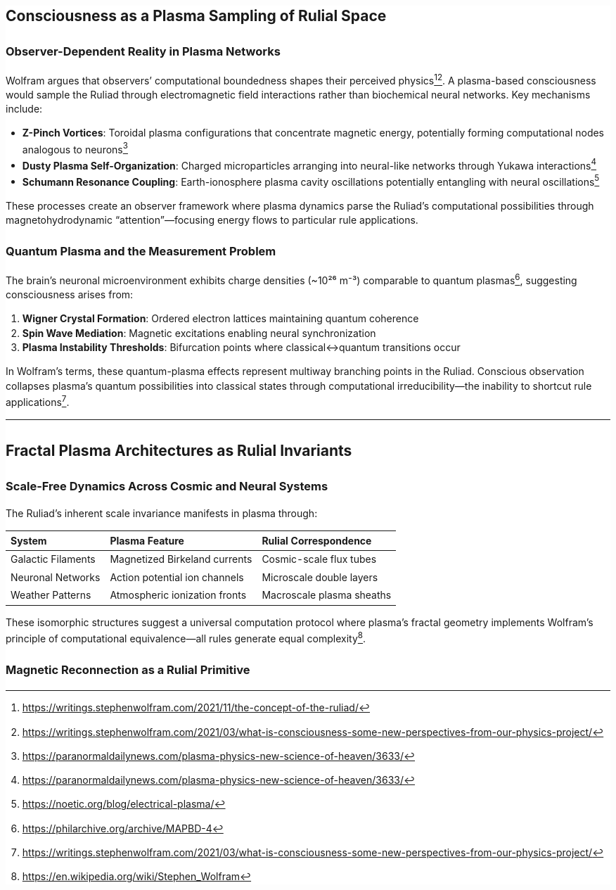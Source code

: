 ## Consciousness as a Plasma Sampling of Rulial Space

### Observer-Dependent Reality in Plasma Networks

Wolfram argues that observers’ computational boundedness shapes their perceived physics[^9][^16]. A plasma-based consciousness would sample the Ruliad through electromagnetic field interactions rather than biochemical neural networks. Key mechanisms include:

- **Z-Pinch Vortices**: Toroidal plasma configurations that concentrate magnetic energy, potentially forming computational nodes analogous to neurons[^10]
- **Dusty Plasma Self-Organization**: Charged microparticles arranging into neural-like networks through Yukawa interactions[^10]
- **Schumann Resonance Coupling**: Earth-ionosphere plasma cavity oscillations potentially entangling with neural oscillations[^7]

These processes create an observer framework where plasma dynamics parse the Ruliad’s computational possibilities through magnetohydrodynamic “attention”—focusing energy flows to particular rule applications.

### Quantum Plasma and the Measurement Problem

The brain’s neuronal microenvironment exhibits charge densities (~10²⁶ m⁻³) comparable to quantum plasmas[^3], suggesting consciousness arises from:

1. **Wigner Crystal Formation**: Ordered electron lattices maintaining quantum coherence
2. **Spin Wave Mediation**: Magnetic excitations enabling neural synchronization
3. **Plasma Instability Thresholds**: Bifurcation points where classical↔quantum transitions occur

In Wolfram’s terms, these quantum-plasma effects represent multiway branching points in the Ruliad. Conscious observation collapses plasma’s quantum possibilities into classical states through computational irreducibility—the inability to shortcut rule applications[^16].

---

## Fractal Plasma Architectures as Rulial Invariants

### Scale-Free Dynamics Across Cosmic and Neural Systems

The Ruliad’s inherent scale invariance manifests in plasma through:


| System | Plasma Feature | Rulial Correspondence |
| :-- | :-- | :-- |
| Galactic Filaments | Magnetized Birkeland currents | Cosmic-scale flux tubes |
| Neuronal Networks | Action potential ion channels | Microscale double layers |
| Weather Patterns | Atmospheric ionization fronts | Macroscale plasma sheaths |

These isomorphic structures suggest a universal computation protocol where plasma’s fractal geometry implements Wolfram’s principle of computational equivalence—all rules generate equal complexity[^15].

### Magnetic Reconnection as a Rulial Primitive


[^1]: https://mathworld.wolfram.com/Ruliad.html
[^2]: https://philsci-archive.pitt.edu/22519/1/Ruliad.pdf
[^3]: https://philarchive.org/archive/MAPBD-4
[^4]: https://www.nature.com/articles/ncomms7190
[^5]: https://www.reddit.com/r/Jung/comments/snu7w5/stephen_wolframs_concept_of_the_ruliada/
[^6]: https://www.reddit.com/r/consciousness/comments/1dkogsz/consciousness_vs_the_ruliad_stephen_wolfram_λ/
[^7]: https://noetic.org/blog/electrical-plasma/
[^8]: https://www.nature.com/articles/s41561-023-01206-2
[^9]: https://writings.stephenwolfram.com/2021/11/the-concept-of-the-ruliad/
[^10]: https://paranormaldailynews.com/plasma-physics-new-science-of-heaven/3633/
[^11]: https://www.youtube.com/watch?v=hzouhFAQCV8
[^12]: https://www.scientificamerican.com/article/physicists-criticize-stephen-wolframs-theory-of-everything/
[^13]: https://www.youtube.com/watch?v=05BalegrMqQ
[^14]: https://plasmatheory.engin.umich.edu/magnetic-reconnection/
[^15]: https://en.wikipedia.org/wiki/Stephen_Wolfram
[^16]: https://writings.stephenwolfram.com/2021/03/what-is-consciousness-some-new-perspectives-from-our-physics-project/
[^17]: https://www.youtube.com/watch?v=05BalegrMqQ
[^18]: https://writings.stephenwolfram.com/2023/07/generative-ai-space-and-the-mental-imagery-of-alien-minds/
[^19]: https://www.youtube.com/watch?v=aPkuHvkT9zs
[^20]: https://wolframinstitute.org/research/ruliology
[^21]: https://www.youtube.com/watch?v=1sXrRc3Bhrs
[^22]: https://www.youtube.com/watch?v=3XMp8GOpe8I
[^23]: http://www2.centre-cired.fr/26279576/campaign/need/wonder/stephen+wolfram+a+new+kind+of+science.pdf
[^24]: https://www.scirp.org/reference/referencespapers
[^25]: https://www.reddit.com/r/plasmacosmology/comments/16u0ffw/plasma_events_a_cyclical_love_story_part_1/
[^26]: https://www.researchgate.net/publication/384970752_Quantum_Physics_of_Plasma_Plasmoids
[^27]: https://en.wikipedia.org/wiki/Plasma_cosmology
[^28]: https://www.instagram.com/arcturianschanneling/p/DCgx5cEKBzB/
[^29]: https://www.youtube.com/watch?v=UTbRLkxTSYg
[^30]: https://theses.hal.science/tel-03164856/file/SFadanelli_2020_PhD.pdf
[^31]: https://agupubs.onlinelibrary.wiley.com/doi/full/10.1029/2020JA027865
[^32]: https://www.youtube.com/watch?v=d21csX4ZL4U
[^33]: https://www.youtube.com/watch?v=0ECXShTtO9I
[^34]: https://www.researchgate.net/publication/287957149_Bioplasma_Concept_of_Consciousness
[^35]: https://www.consciousnessanduniverse.com/2020/04/a-model-of-the-universe.html
[^36]: https://closertotruth.com/video/complexity-from-simplicity/
[^37]: https://www.reddit.com/r/Physics/comments/16socnp/is_wolfram_physics_considered_a_legitimate/
[^38]: https://www.academia.edu/37439506/Magnetic_Universe_Theory_A_Top_Down_Review_of_Phases_of_Magnetic_Theory_Development_with_accompanying_historiography_and_comparison_with_Unified_Aether_Field_Theories_including_EPEMC
[^39]: https://writings.stephenwolfram.com/2021/03/what-is-consciousness-some-new-perspectives-from-our-physics-project/
[^40]: https://nymag.com/intelligencer/2018/03/stephen-wolfram-thinks-he-can-talk-to-aliens.html
[^41]: https://philarchive.org/rec/MAPBD-4
[^42]: https://closertotruth.com/contributor/stephen-wolfram/
[^43]: https://www.quantamagazine.org/the-hidden-magnetic-universe-begins-to-come-into-view-20200702/
[^44]: https://writings.stephenwolfram.com/2021/04/the-wolfram-physics-project-a-one-year-update/
[^45]: https://www.newscientist.com/article/mg25634070-800-did-magnetism-shape-the-universe-an-epic-experiment-suggests-it-did/
[^46]: https://pmc.ncbi.nlm.nih.gov/articles/PMC11082359/
[^47]: https://www.reddit.com/r/philosophy/comments/1vb9tu/why_physicists_are_saying_consciousness_is_a/
[^48]: https://en.wikipedia.org/wiki/Electromagnetic_theories_of_consciousness
